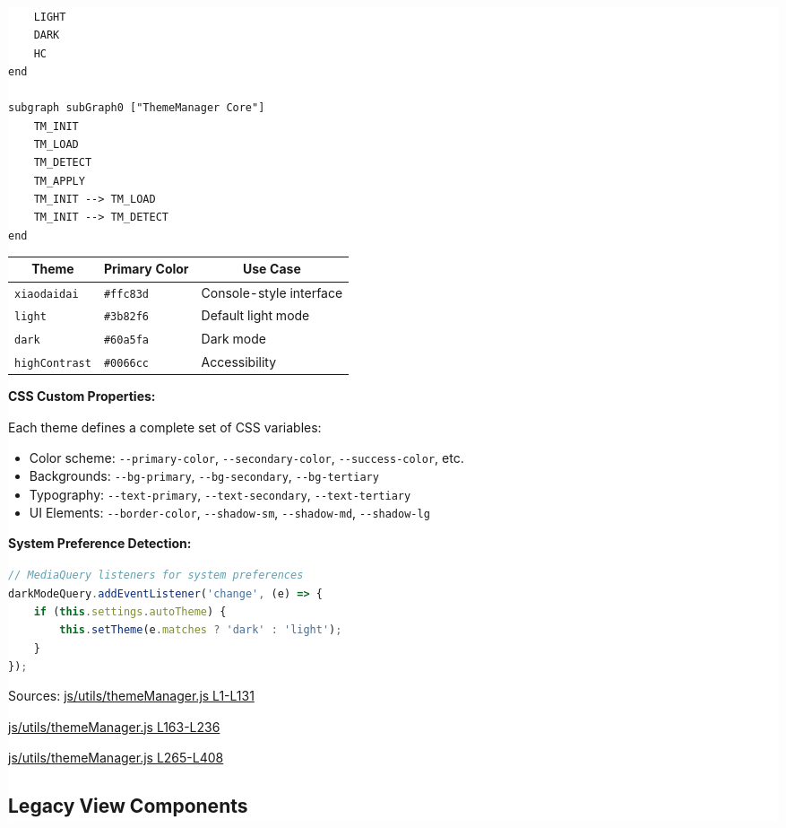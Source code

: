 ```mermaid
    LIGHT
    DARK
    HC
end

subgraph subGraph0 ["ThemeManager Core"]
    TM_INIT
    TM_LOAD
    TM_DETECT
    TM_APPLY
    TM_INIT --> TM_LOAD
    TM_INIT --> TM_DETECT
end
```

| Theme | Primary Color | Use Case |
| --- | --- | --- |
| `xiaodaidai` | `#ffc83d` | Console-style interface |
| `light` | `#3b82f6` | Default light mode |
| `dark` | `#60a5fa` | Dark mode |
| `highContrast` | `#0066cc` | Accessibility |

**CSS Custom Properties:**

Each theme defines a complete set of CSS variables:

* Color scheme: `--primary-color`, `--secondary-color`, `--success-color`, etc.
* Backgrounds: `--bg-primary`, `--bg-secondary`, `--bg-tertiary`
* Typography: `--text-primary`, `--text-secondary`, `--text-tertiary`
* UI Elements: `--border-color`, `--shadow-sm`, `--shadow-md`, `--shadow-lg`

**System Preference Detection:**

```javascript
// MediaQuery listeners for system preferences
darkModeQuery.addEventListener('change', (e) => {
    if (this.settings.autoTheme) {
        this.setTheme(e.matches ? 'dark' : 'light');
    }
});
```

Sources: [js/utils/themeManager.js L1-L131](https://github.com/sallowayma-git/IELTS-practice/blob/df0c9b8f/js/utils/themeManager.js#L1-L131)

 [js/utils/themeManager.js L163-L236](https://github.com/sallowayma-git/IELTS-practice/blob/df0c9b8f/js/utils/themeManager.js#L163-L236)

 [js/utils/themeManager.js L265-L408](https://github.com/sallowayma-git/IELTS-practice/blob/df0c9b8f/js/utils/themeManager.js#L265-L408)

## Legacy View Components
